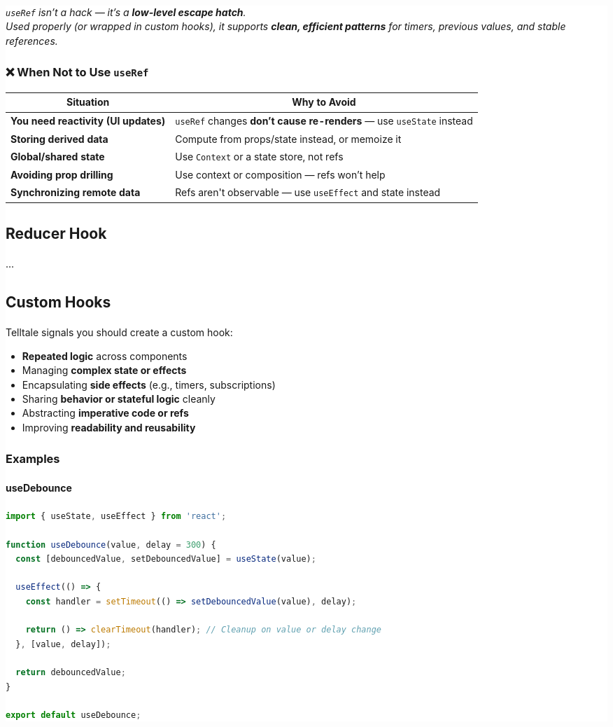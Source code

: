 _`useRef` isn’t a hack — it’s a **low-level escape hatch**.  
Used properly (or wrapped in custom hooks), it supports **clean, efficient patterns** for timers, previous values, and stable references._

### ❌ When **Not** to Use `useRef`

|Situation|Why to Avoid|
|---|---|
|**You need reactivity (UI updates)**|`useRef` changes **don’t cause re-renders** — use `useState` instead|
|**Storing derived data**|Compute from props/state instead, or memoize it|
|**Global/shared state**|Use `Context` or a state store, not refs|
|**Avoiding prop drilling**|Use context or composition — refs won’t help|
|**Synchronizing remote data**|Refs aren't observable — use `useEffect` and state instead|

## Reducer Hook

...




## Custom Hooks

Telltale signals you should create a custom hook:

- **Repeated logic** across components
- Managing **complex state or effects**
- Encapsulating **side effects** (e.g., timers, subscriptions)
- Sharing **behavior or stateful logic** cleanly
- Abstracting **imperative code or refs**
- Improving **readability and reusability**

### Examples

#### useDebounce

```js
import { useState, useEffect } from 'react';

function useDebounce(value, delay = 300) {
  const [debouncedValue, setDebouncedValue] = useState(value);

  useEffect(() => {
    const handler = setTimeout(() => setDebouncedValue(value), delay);

    return () => clearTimeout(handler); // Cleanup on value or delay change
  }, [value, delay]);

  return debouncedValue;
}

export default useDebounce;
```
